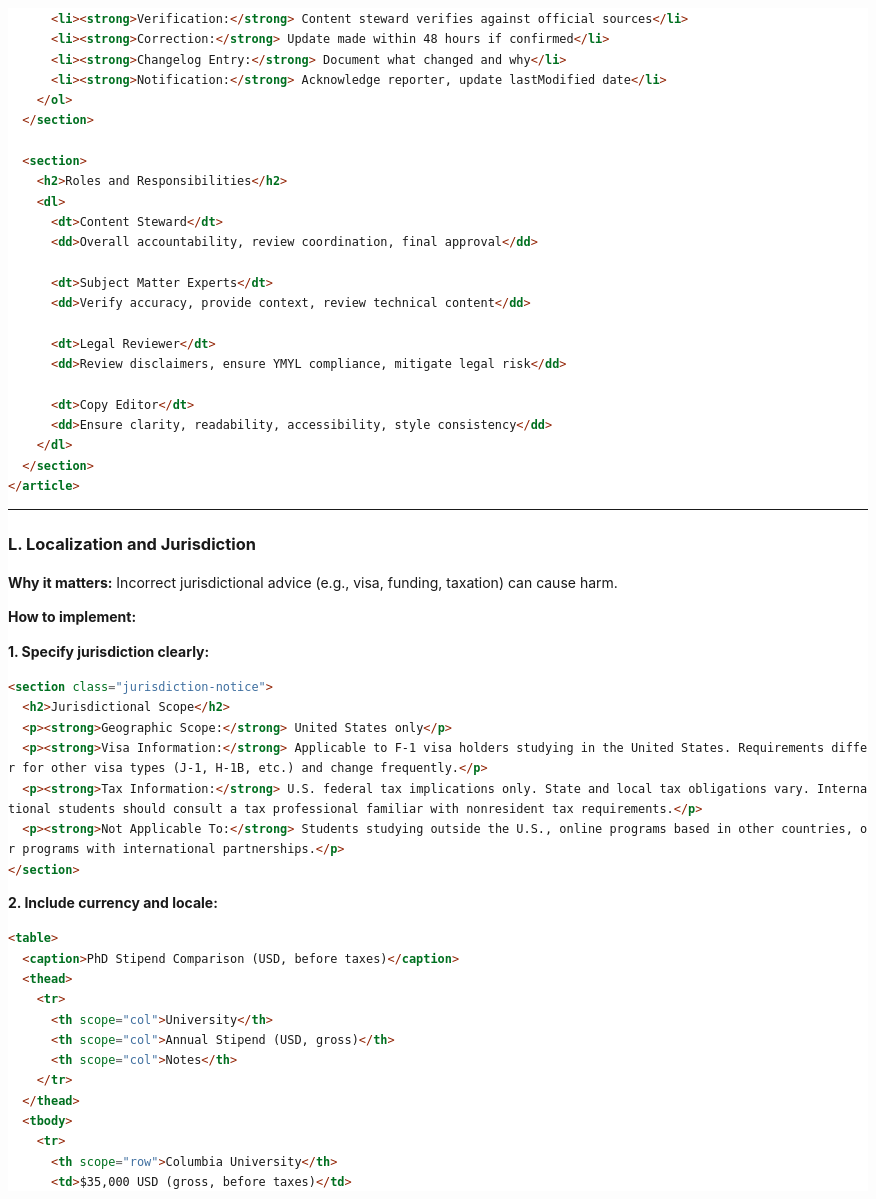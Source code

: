 ```html
      <li><strong>Verification:</strong> Content steward verifies against official sources</li>
      <li><strong>Correction:</strong> Update made within 48 hours if confirmed</li>
      <li><strong>Changelog Entry:</strong> Document what changed and why</li>
      <li><strong>Notification:</strong> Acknowledge reporter, update lastModified date</li>
    </ol>
  </section>

  <section>
    <h2>Roles and Responsibilities</h2>
    <dl>
      <dt>Content Steward</dt>
      <dd>Overall accountability, review coordination, final approval</dd>

      <dt>Subject Matter Experts</dt>
      <dd>Verify accuracy, provide context, review technical content</dd>

      <dt>Legal Reviewer</dt>
      <dd>Review disclaimers, ensure YMYL compliance, mitigate legal risk</dd>

      <dt>Copy Editor</dt>
      <dd>Ensure clarity, readability, accessibility, style consistency</dd>
    </dl>
  </section>
</article>
```

---

### L. Localization and Jurisdiction

**Why it matters:**
Incorrect jurisdictional advice (e.g., visa, funding, taxation) can cause harm.

**How to implement:**

**1. Specify jurisdiction clearly:**
```html
<section class="jurisdiction-notice">
  <h2>Jurisdictional Scope</h2>
  <p><strong>Geographic Scope:</strong> United States only</p>
  <p><strong>Visa Information:</strong> Applicable to F-1 visa holders studying in the United States. Requirements differ for other visa types (J-1, H-1B, etc.) and change frequently.</p>
  <p><strong>Tax Information:</strong> U.S. federal tax implications only. State and local tax obligations vary. International students should consult a tax professional familiar with nonresident tax requirements.</p>
  <p><strong>Not Applicable To:</strong> Students studying outside the U.S., online programs based in other countries, or programs with international partnerships.</p>
</section>
```

**2. Include currency and locale:**
```html
<table>
  <caption>PhD Stipend Comparison (USD, before taxes)</caption>
  <thead>
    <tr>
      <th scope="col">University</th>
      <th scope="col">Annual Stipend (USD, gross)</th>
      <th scope="col">Notes</th>
    </tr>
  </thead>
  <tbody>
    <tr>
      <th scope="row">Columbia University</th>
      <td>$35,000 USD (gross, before taxes)</td>
```